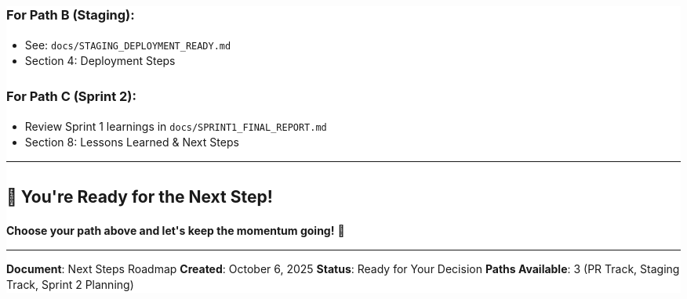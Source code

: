 ### For Path B (Staging):
- See: `docs/STAGING_DEPLOYMENT_READY.md`
- Section 4: Deployment Steps

### For Path C (Sprint 2):
- Review Sprint 1 learnings in `docs/SPRINT1_FINAL_REPORT.md`
- Section 8: Lessons Learned & Next Steps

---

## 🎉 You're Ready for the Next Step!

**Choose your path above and let's keep the momentum going!** 🚀

---

**Document**: Next Steps Roadmap
**Created**: October 6, 2025
**Status**: Ready for Your Decision
**Paths Available**: 3 (PR Track, Staging Track, Sprint 2 Planning)
